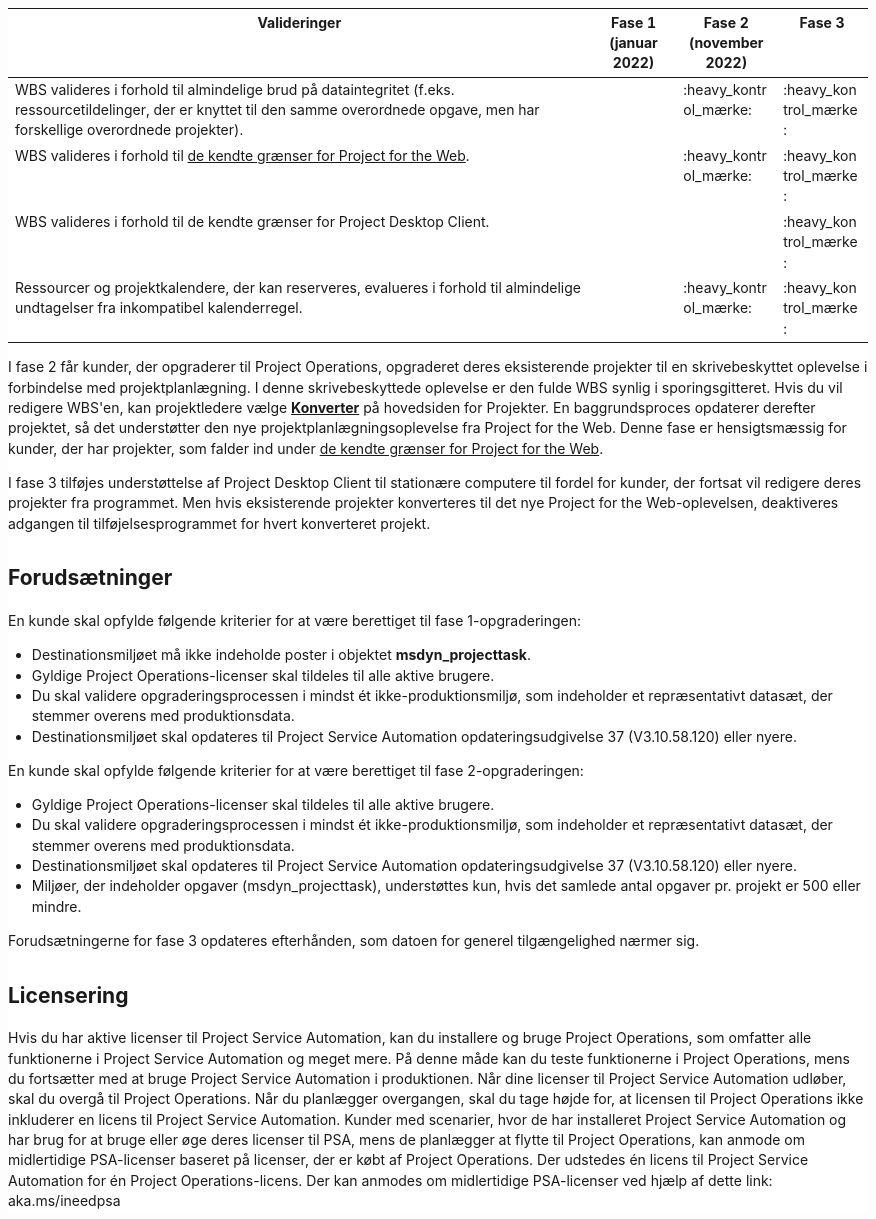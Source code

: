 | Valideringer | Fase 1 (januar 2022) | Fase 2 (november 2022) | Fase 3  |
|-------------|------------------------|---------------------------|---------------------------|
| WBS valideres i forhold til almindelige brud på dataintegritet (f.eks. ressourcetildelinger, der er knyttet til den samme overordnede opgave, men har forskellige overordnede projekter). | | :heavy_kontrol_mærke: | :heavy_kontrol_mærke: |
| WBS valideres i forhold til [de kendte grænser for Project for the Web](/project-for-the-web/project-for-the-web-limits-and-boundaries). | | :heavy_kontrol_mærke: | :heavy_kontrol_mærke: |
| WBS valideres i forhold til de kendte grænser for Project Desktop Client. | |  | :heavy_kontrol_mærke: |
| Ressourcer og projektkalendere, der kan reserveres, evalueres i forhold til almindelige undtagelser fra inkompatibel kalenderregel. | | :heavy_kontrol_mærke: | :heavy_kontrol_mærke: |

I fase 2 får kunder, der opgraderer til Project Operations, opgraderet deres eksisterende projekter til en skrivebeskyttet oplevelse i forbindelse med projektplanlægning. I denne skrivebeskyttede oplevelse er den fulde WBS synlig i sporingsgitteret. Hvis du vil redigere WBS'en, kan projektledere vælge [**Konverter**](/PSA-Upgrade-Project-Conversion.md) på hovedsiden for Projekter. En baggrundsproces opdaterer derefter projektet, så det understøtter den nye projektplanlægningsoplevelse fra Project for the Web. Denne fase er hensigtsmæssig for kunder, der har projekter, som falder ind under [de kendte grænser for Project for the Web](/project-for-the-web/project-for-the-web-limits-and-boundaries).

I fase 3 tilføjes understøttelse af Project Desktop Client til stationære computere til fordel for kunder, der fortsat vil redigere deres projekter fra programmet. Men hvis eksisterende projekter konverteres til det nye Project for the Web-oplevelsen, deaktiveres adgangen til tilføjelsesprogrammet for hvert konverteret projekt.

## <a name="prerequisites"></a>Forudsætninger

En kunde skal opfylde følgende kriterier for at være berettiget til fase 1-opgraderingen:

- Destinationsmiljøet må ikke indeholde poster i objektet **msdyn_projecttask**.
- Gyldige Project Operations-licenser skal tildeles til alle aktive brugere. 
- Du skal validere opgraderingsprocessen i mindst ét ikke-produktionsmiljø, som indeholder et repræsentativt datasæt, der stemmer overens med produktionsdata.
- Destinationsmiljøet skal opdateres til Project Service Automation opdateringsudgivelse 37 (V3.10.58.120) eller nyere.

En kunde skal opfylde følgende kriterier for at være berettiget til fase 2-opgraderingen:

- Gyldige Project Operations-licenser skal tildeles til alle aktive brugere. 
- Du skal validere opgraderingsprocessen i mindst ét ikke-produktionsmiljø, som indeholder et repræsentativt datasæt, der stemmer overens med produktionsdata.
- Destinationsmiljøet skal opdateres til Project Service Automation opdateringsudgivelse 37 (V3.10.58.120) eller nyere.
- Miljøer, der indeholder opgaver (msdyn_projecttask), understøttes kun, hvis det samlede antal opgaver pr. projekt er 500 eller mindre.

Forudsætningerne for fase 3 opdateres efterhånden, som datoen for generel tilgængelighed nærmer sig.

## <a name="licensing"></a>Licensering

Hvis du har aktive licenser til Project Service Automation, kan du installere og bruge Project Operations, som omfatter alle funktionerne i Project Service Automation og meget mere. På denne måde kan du teste funktionerne i Project Operations, mens du fortsætter med at bruge Project Service Automation i produktionen. Når dine licenser til Project Service Automation udløber, skal du overgå til Project Operations. Når du planlægger overgangen, skal du tage højde for, at licensen til Project Operations ikke inkluderer en licens til Project Service Automation. Kunder med scenarier, hvor de har installeret Project Service Automation og har brug for at bruge eller øge deres licenser til PSA, mens de planlægger at flytte til Project Operations, kan anmode om midlertidige PSA-licenser baseret på licenser, der er købt af Project Operations. Der udstedes én licens til Project Service Automation for én Project Operations-licens. Der kan anmodes om midlertidige PSA-licenser ved hjælp af dette link: aka.ms/ineedpsa

